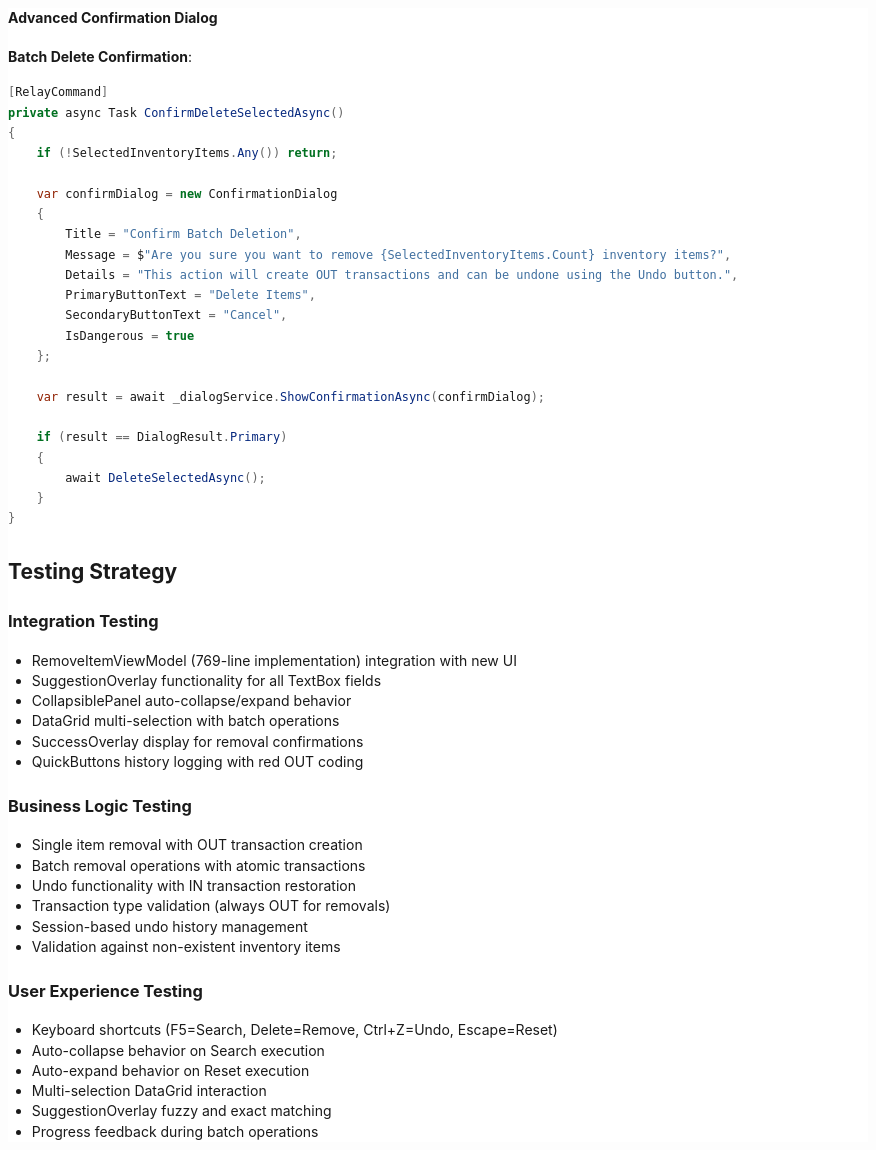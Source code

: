 #### Advanced Confirmation Dialog

**Batch Delete Confirmation**:

```csharp
[RelayCommand]
private async Task ConfirmDeleteSelectedAsync()
{
    if (!SelectedInventoryItems.Any()) return;
    
    var confirmDialog = new ConfirmationDialog
    {
        Title = "Confirm Batch Deletion",
        Message = $"Are you sure you want to remove {SelectedInventoryItems.Count} inventory items?",
        Details = "This action will create OUT transactions and can be undone using the Undo button.",
        PrimaryButtonText = "Delete Items",
        SecondaryButtonText = "Cancel",
        IsDangerous = true
    };
    
    var result = await _dialogService.ShowConfirmationAsync(confirmDialog);
    
    if (result == DialogResult.Primary)
    {
        await DeleteSelectedAsync();
    }
}
```

## Testing Strategy

### Integration Testing
- RemoveItemViewModel (769-line implementation) integration with new UI
- SuggestionOverlay functionality for all TextBox fields
- CollapsiblePanel auto-collapse/expand behavior
- DataGrid multi-selection with batch operations
- SuccessOverlay display for removal confirmations
- QuickButtons history logging with red OUT coding

### Business Logic Testing
- Single item removal with OUT transaction creation
- Batch removal operations with atomic transactions
- Undo functionality with IN transaction restoration
- Transaction type validation (always OUT for removals)
- Session-based undo history management
- Validation against non-existent inventory items

### User Experience Testing
- Keyboard shortcuts (F5=Search, Delete=Remove, Ctrl+Z=Undo, Escape=Reset)
- Auto-collapse behavior on Search execution
- Auto-expand behavior on Reset execution
- Multi-selection DataGrid interaction
- SuggestionOverlay fuzzy and exact matching
- Progress feedback during batch operations
